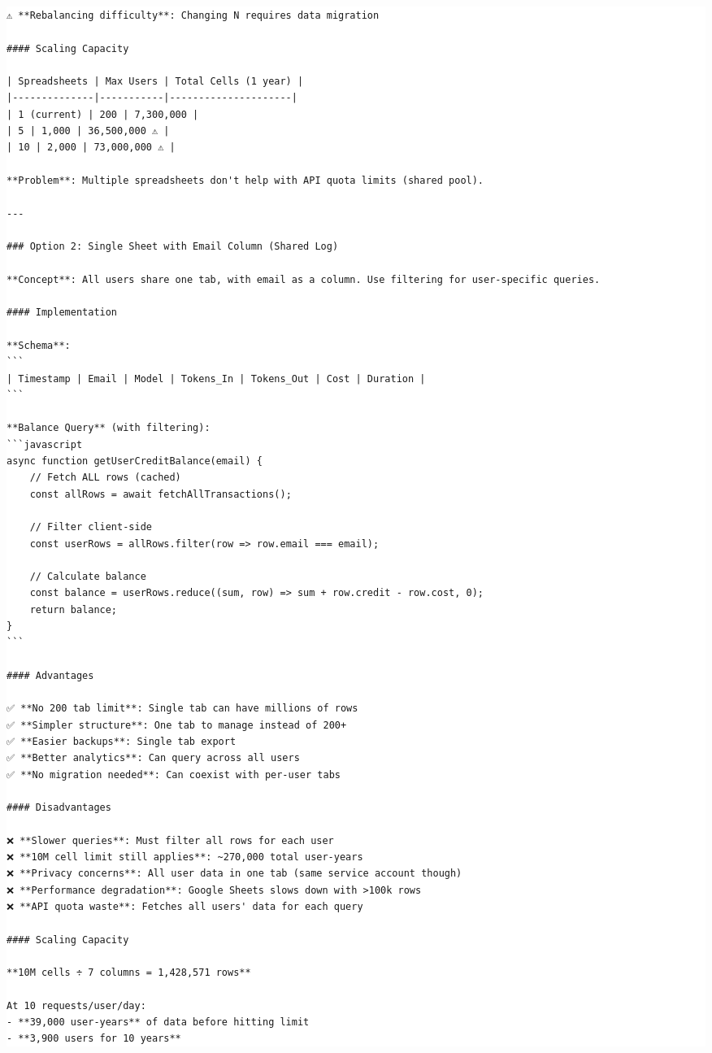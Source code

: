 ````
⚠️ **Rebalancing difficulty**: Changing N requires data migration

#### Scaling Capacity

| Spreadsheets | Max Users | Total Cells (1 year) |
|--------------|-----------|---------------------|
| 1 (current) | 200 | 7,300,000 |
| 5 | 1,000 | 36,500,000 ⚠️ |
| 10 | 2,000 | 73,000,000 ⚠️ |

**Problem**: Multiple spreadsheets don't help with API quota limits (shared pool).

---

### Option 2: Single Sheet with Email Column (Shared Log)

**Concept**: All users share one tab, with email as a column. Use filtering for user-specific queries.

#### Implementation

**Schema**:
```
| Timestamp | Email | Model | Tokens_In | Tokens_Out | Cost | Duration |
```

**Balance Query** (with filtering):
```javascript
async function getUserCreditBalance(email) {
    // Fetch ALL rows (cached)
    const allRows = await fetchAllTransactions();
    
    // Filter client-side
    const userRows = allRows.filter(row => row.email === email);
    
    // Calculate balance
    const balance = userRows.reduce((sum, row) => sum + row.credit - row.cost, 0);
    return balance;
}
```

#### Advantages

✅ **No 200 tab limit**: Single tab can have millions of rows  
✅ **Simpler structure**: One tab to manage instead of 200+  
✅ **Easier backups**: Single tab export  
✅ **Better analytics**: Can query across all users  
✅ **No migration needed**: Can coexist with per-user tabs

#### Disadvantages

❌ **Slower queries**: Must filter all rows for each user  
❌ **10M cell limit still applies**: ~270,000 total user-years  
❌ **Privacy concerns**: All user data in one tab (same service account though)  
❌ **Performance degradation**: Google Sheets slows down with >100k rows  
❌ **API quota waste**: Fetches all users' data for each query

#### Scaling Capacity

**10M cells ÷ 7 columns = 1,428,571 rows**

At 10 requests/user/day:
- **39,000 user-years** of data before hitting limit
- **3,900 users for 10 years**
````